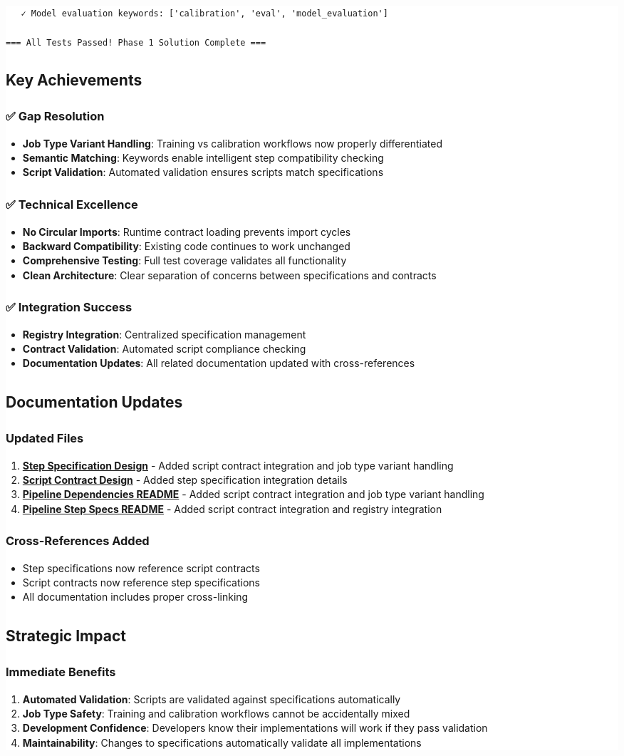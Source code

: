 ```
   ✓ Model evaluation keywords: ['calibration', 'eval', 'model_evaluation']

=== All Tests Passed! Phase 1 Solution Complete ===
```

## Key Achievements

### ✅ Gap Resolution
- **Job Type Variant Handling**: Training vs calibration workflows now properly differentiated
- **Semantic Matching**: Keywords enable intelligent step compatibility checking
- **Script Validation**: Automated validation ensures scripts match specifications

### ✅ Technical Excellence
- **No Circular Imports**: Runtime contract loading prevents import cycles
- **Backward Compatibility**: Existing code continues to work unchanged
- **Comprehensive Testing**: Full test coverage validates all functionality
- **Clean Architecture**: Clear separation of concerns between specifications and contracts

### ✅ Integration Success
- **Registry Integration**: Centralized specification management
- **Contract Validation**: Automated script compliance checking
- **Documentation Updates**: All related documentation updated with cross-references

## Documentation Updates

### Updated Files
1. **[Step Specification Design](../pipeline_design/step_specification.md)** - Added script contract integration and job type variant handling
2. **[Script Contract Design](../pipeline_design/script_contract.md)** - Added step specification integration details
3. **[Pipeline Dependencies README](../pipeline_deps/README.md)** - Added script contract integration and job type variant handling
4. **[Pipeline Step Specs README](../pipeline_step_specs/README.md)** - Added script contract integration and registry integration

### Cross-References Added
- Step specifications now reference script contracts
- Script contracts now reference step specifications
- All documentation includes proper cross-linking

## Strategic Impact

### Immediate Benefits
1. **Automated Validation**: Scripts are validated against specifications automatically
2. **Job Type Safety**: Training and calibration workflows cannot be accidentally mixed
3. **Development Confidence**: Developers know their implementations will work if they pass validation
4. **Maintainability**: Changes to specifications automatically validate all implementations
